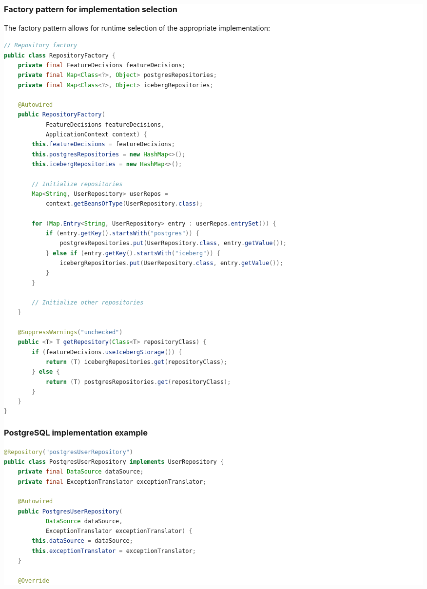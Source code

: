```java
```

### Factory pattern for implementation selection

The factory pattern allows for runtime selection of the appropriate implementation:

```java
// Repository factory
public class RepositoryFactory {
    private final FeatureDecisions featureDecisions;
    private final Map<Class<?>, Object> postgresRepositories;
    private final Map<Class<?>, Object> icebergRepositories;
    
    @Autowired
    public RepositoryFactory(
            FeatureDecisions featureDecisions,
            ApplicationContext context) {
        this.featureDecisions = featureDecisions;
        this.postgresRepositories = new HashMap<>();
        this.icebergRepositories = new HashMap<>();
        
        // Initialize repositories
        Map<String, UserRepository> userRepos = 
            context.getBeansOfType(UserRepository.class);
        
        for (Map.Entry<String, UserRepository> entry : userRepos.entrySet()) {
            if (entry.getKey().startsWith("postgres")) {
                postgresRepositories.put(UserRepository.class, entry.getValue());
            } else if (entry.getKey().startsWith("iceberg")) {
                icebergRepositories.put(UserRepository.class, entry.getValue());
            }
        }
        
        // Initialize other repositories
    }
    
    @SuppressWarnings("unchecked")
    public <T> T getRepository(Class<T> repositoryClass) {
        if (featureDecisions.useIcebergStorage()) {
            return (T) icebergRepositories.get(repositoryClass);
        } else {
            return (T) postgresRepositories.get(repositoryClass);
        }
    }
}
```

### PostgreSQL implementation example

```java
@Repository("postgresUserRepository")
public class PostgresUserRepository implements UserRepository {
    private final DataSource dataSource;
    private final ExceptionTranslator exceptionTranslator;
    
    @Autowired
    public PostgresUserRepository(
            DataSource dataSource,
            ExceptionTranslator exceptionTranslator) {
        this.dataSource = dataSource;
        this.exceptionTranslator = exceptionTranslator;
    }
    
    @Override
```